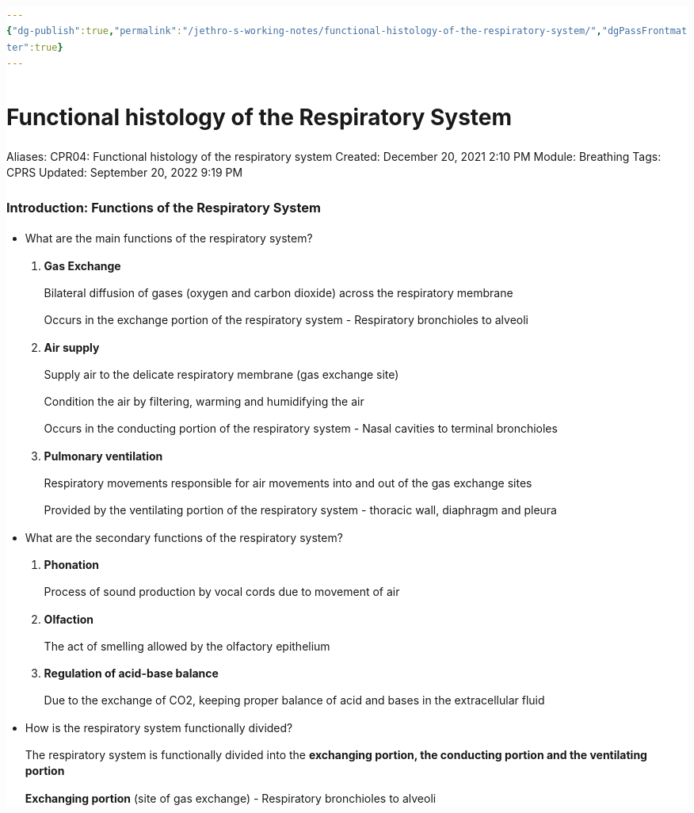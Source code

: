 ```yaml
---
{"dg-publish":true,"permalink":"/jethro-s-working-notes/functional-histology-of-the-respiratory-system/","dgPassFrontmatter":true}
---
```



# Functional histology of the Respiratory System

Aliases: CPR04: Functional histology of the respiratory system
Created: December 20, 2021 2:10 PM
Module: Breathing
Tags: CPRS
Updated: September 20, 2022 9:19 PM

### Introduction: Functions of the Respiratory System

- What are the main functions of the respiratory system?
    1. **Gas Exchange**
        
        Bilateral diffusion of gases (oxygen and carbon dioxide) across the respiratory membrane
        
        Occurs in the exchange portion of the respiratory system - Respiratory bronchioles to alveoli
        
    2. **Air supply**
        
        Supply air to the delicate respiratory membrane (gas exchange site)
        
        Condition the air by filtering, warming and humidifying the air
        
        Occurs in the conducting portion of the respiratory system - Nasal cavities to terminal bronchioles
        
    3. **Pulmonary ventilation**
        
        Respiratory movements responsible for air movements into and out of the gas exchange sites
        
        Provided by the ventilating portion of the respiratory system - thoracic wall, diaphragm and pleura
        
- What are the secondary functions of the respiratory system?
    1. **Phonation**
        
        Process of sound production by vocal cords due to movement of air
        
    2. **Olfaction**
        
        The act of smelling allowed by the olfactory epithelium
        
    3. **Regulation of acid-base balance**
        
        Due to the exchange of CO2, keeping proper balance of acid and bases in the extracellular fluid
        
- How is the respiratory system functionally divided?
    
    The respiratory system is functionally divided into the **exchanging portion, the conducting portion and the ventilating portion**
    
    **Exchanging portion** (site of gas exchange) - Respiratory bronchioles to alveoli
    